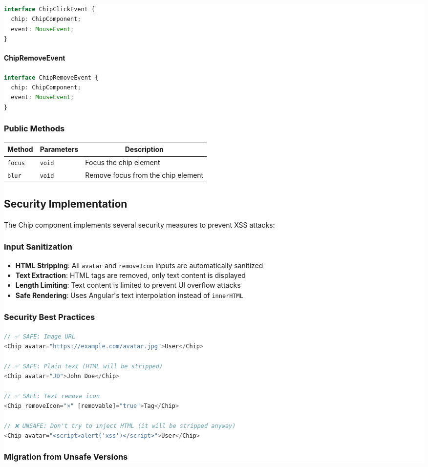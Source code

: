 ```typescript
interface ChipClickEvent {
  chip: ChipComponent;
  event: MouseEvent;
}
```

#### ChipRemoveEvent

```typescript
interface ChipRemoveEvent {
  chip: ChipComponent;
  event: MouseEvent;
}
```

### Public Methods

| Method | Parameters | Description |
|--------|------------|-------------|
| `focus` | `void` | Focus the chip element |
| `blur` | `void` | Remove focus from the chip element |

## Security Implementation

The Chip component implements several security measures to prevent XSS attacks:

### Input Sanitization

- **HTML Stripping**: All `avatar` and `removeIcon` inputs are automatically sanitized
- **Text Extraction**: HTML tags are removed, only text content is displayed
- **Length Limiting**: Text content is limited to prevent UI overflow attacks
- **Safe Rendering**: Uses Angular's text interpolation instead of `innerHTML`

### Security Best Practices

```typescript
// ✅ SAFE: Image URL
<Chip avatar="https://example.com/avatar.jpg">User</Chip>

// ✅ SAFE: Plain text (HTML will be stripped)
<Chip avatar="JD">John Doe</Chip>

// ✅ SAFE: Text remove icon
<Chip removeIcon="×" [removable]="true">Tag</Chip>

// ❌ UNSAFE: Don't try to inject HTML (it will be stripped anyway)
<Chip avatar="<script>alert('xss')</script>">User</Chip>
```

### Migration from Unsafe Versions
